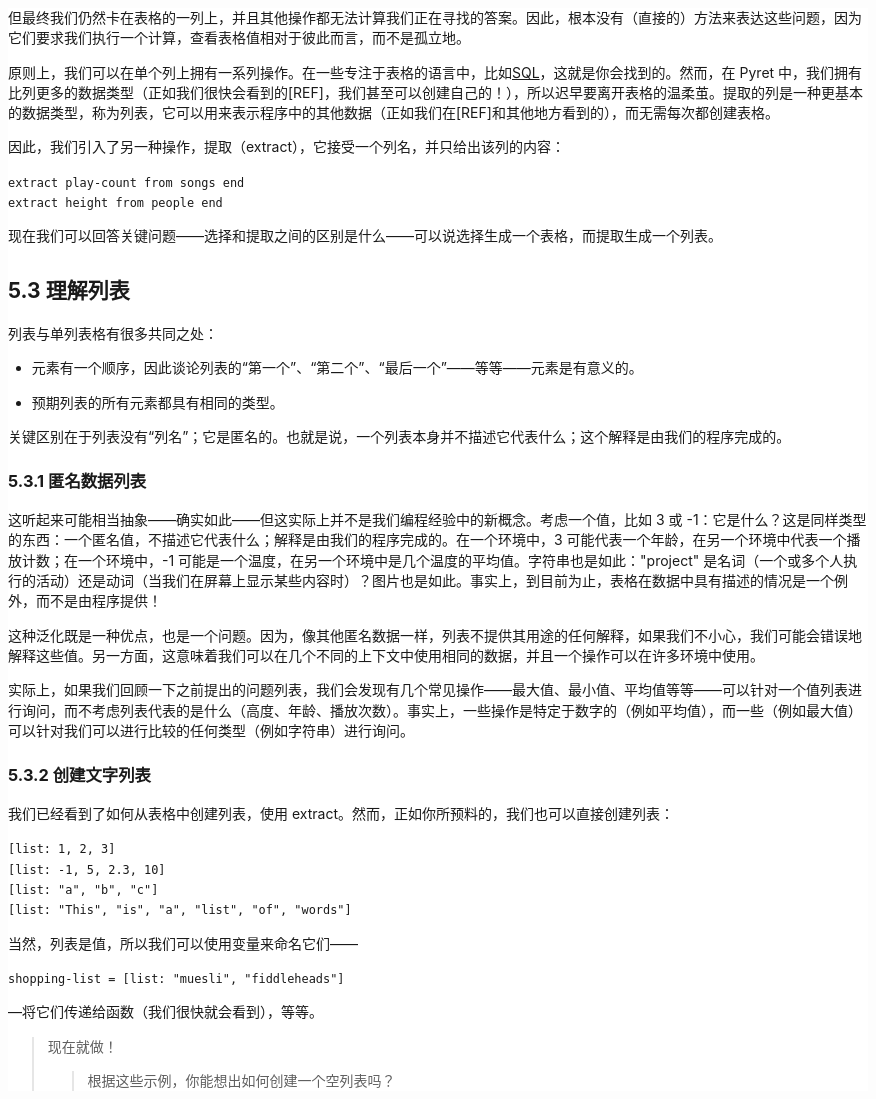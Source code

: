 但最终我们仍然卡在表格的一列上，并且其他操作都无法计算我们正在寻找的答案。因此，根本没有（直接的）方法来表达这些问题，因为它们要求我们执行一个计算，查看表格值相对于彼此而言，而不是孤立地。

原则上，我们可以在单个列上拥有一系列操作。在一些专注于表格的语言中，比如[SQL](https://en.wikipedia.org/wiki/SQL)，这就是你会找到的。然而，在 Pyret 中，我们拥有比列更多的数据类型（正如我们很快会看到的[REF]，我们甚至可以创建自己的！），所以迟早要离开表格的温柔茧。提取的列是一种更基本的数据类型，称为列表，它可以用来表示程序中的其他数据（正如我们在[REF]和其他地方看到的），而无需每次都创建表格。

因此，我们引入了另一种操作，提取（extract），它接受一个列名，并只给出该列的内容：

```
extract play-count from songs end
extract height from people end
```

现在我们可以回答关键问题——<wbr>选择和提取之间的区别是什么——<wbr>可以说选择生成一个表格，而提取生成一个列表。

## 5.3 理解列表

列表与单列表格有很多共同之处：

+   元素有一个顺序，因此谈论列表的“第一个”、“第二个”、“最后一个”——<wbr>等等——<wbr>元素是有意义的。

+   预期列表的所有元素都具有相同的类型。

关键区别在于列表没有“列名”；它是匿名的。也就是说，一个列表本身并不描述它代表什么；这个解释是由我们的程序完成的。

### 5.3.1 匿名数据列表

这听起来可能相当抽象——<wbr>确实如此——<wbr>但这实际上并不是我们编程经验中的新概念。考虑一个值，比如 3 或 -1：它是什么？这是同样类型的东西：一个匿名值，不描述它代表什么；解释是由我们的程序完成的。在一个环境中，3 可能代表一个年龄，在另一个环境中代表一个播放计数；在一个环境中，-1 可能是一个温度，在另一个环境中是几个温度的平均值。字符串也是如此："project" 是名词（一个或多个人执行的活动）还是动词（当我们在屏幕上显示某些内容时）？图片也是如此。事实上，到目前为止，表格在数据中具有描述的情况是一个例外，而不是由程序提供！

这种泛化既是一种优点，也是一个问题。因为，像其他匿名数据一样，列表不提供其用途的任何解释，如果我们不小心，我们可能会错误地解释这些值。另一方面，这意味着我们可以在几个不同的上下文中使用相同的数据，并且一个操作可以在许多环境中使用。

实际上，如果我们回顾一下之前提出的问题列表，我们会发现有几个常见操作——<wbr>最大值、最小值、平均值等等——<wbr>可以针对一个值列表进行询问，而不考虑列表代表的是什么（高度、年龄、播放次数）。事实上，一些操作是特定于数字的（例如平均值），而一些（例如最大值）可以针对我们可以进行比较的任何类型（例如字符串）进行询问。

### 5.3.2 创建文字列表

我们已经看到了如何从表格中创建列表，使用 extract。然而，正如你所预料的，我们也可以直接创建列表：

```
[list: 1, 2, 3]
[list: -1, 5, 2.3, 10]
[list: "a", "b", "c"]
[list: "This", "is", "a", "list", "of", "words"]
```

当然，列表是值，所以我们可以使用变量来命名它们——<wbr>

```
shopping-list = [list: "muesli", "fiddleheads"]
```

—<wbr>将它们传递给函数（我们很快就会看到），等等。

> 现在就做！
> 
> > 根据这些示例，你能想出如何创建一个空列表吗？
